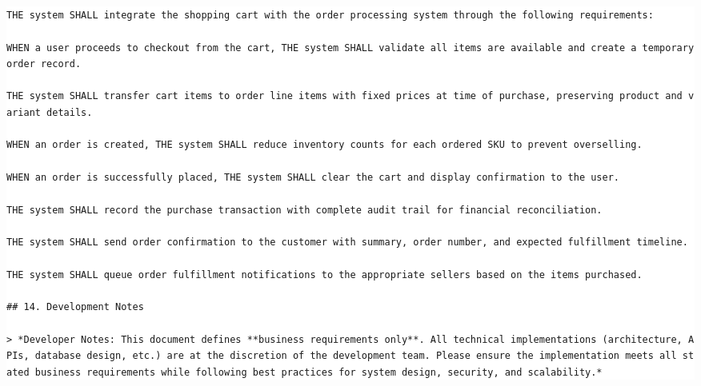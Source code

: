 ```mermaid
THE system SHALL integrate the shopping cart with the order processing system through the following requirements:

WHEN a user proceeds to checkout from the cart, THE system SHALL validate all items are available and create a temporary order record.

THE system SHALL transfer cart items to order line items with fixed prices at time of purchase, preserving product and variant details.

WHEN an order is created, THE system SHALL reduce inventory counts for each ordered SKU to prevent overselling.

WHEN an order is successfully placed, THE system SHALL clear the cart and display confirmation to the user.

THE system SHALL record the purchase transaction with complete audit trail for financial reconciliation.

THE system SHALL send order confirmation to the customer with summary, order number, and expected fulfillment timeline.

THE system SHALL queue order fulfillment notifications to the appropriate sellers based on the items purchased.

## 14. Development Notes

> *Developer Notes: This document defines **business requirements only**. All technical implementations (architecture, APIs, database design, etc.) are at the discretion of the development team. Please ensure the implementation meets all stated business requirements while following best practices for system design, security, and scalability.*